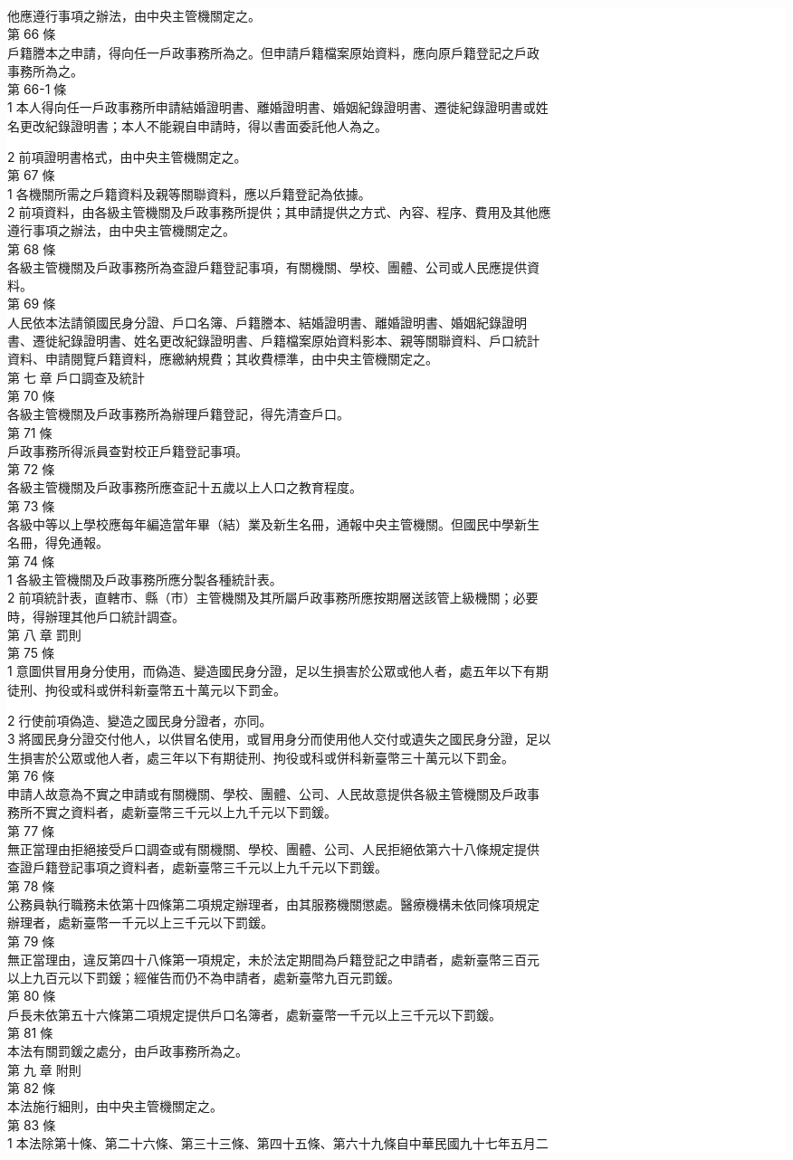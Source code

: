 他應遵行事項之辦法，由中央主管機關定之。  
第 66 條  
戶籍謄本之申請，得向任一戶政事務所為之。但申請戶籍檔案原始資料，應向原戶籍登記之戶政  
事務所為之。  
第 66-1 條  
1 本人得向任一戶政事務所申請結婚證明書、離婚證明書、婚姻紀錄證明書、遷徙紀錄證明書或姓  
名更改紀錄證明書；本人不能親自申請時，得以書面委託他人為之。  


2 前項證明書格式，由中央主管機關定之。  
第 67 條  
1 各機關所需之戶籍資料及親等關聯資料，應以戶籍登記為依據。  
2 前項資料，由各級主管機關及戶政事務所提供；其申請提供之方式、內容、程序、費用及其他應  
遵行事項之辦法，由中央主管機關定之。  
第 68 條  
各級主管機關及戶政事務所為查證戶籍登記事項，有關機關、學校、團體、公司或人民應提供資  
料。  
第 69 條  
人民依本法請領國民身分證、戶口名簿、戶籍謄本、結婚證明書、離婚證明書、婚姻紀錄證明  
書、遷徙紀錄證明書、姓名更改紀錄證明書、戶籍檔案原始資料影本、親等關聯資料、戶口統計  
資料、申請閱覽戶籍資料，應繳納規費；其收費標準，由中央主管機關定之。  
第 七 章 戶口調查及統計  
第 70 條  
各級主管機關及戶政事務所為辦理戶籍登記，得先清查戶口。  
第 71 條  
戶政事務所得派員查對校正戶籍登記事項。  
第 72 條  
各級主管機關及戶政事務所應查記十五歲以上人口之教育程度。  
第 73 條  
各級中等以上學校應每年編造當年畢（結）業及新生名冊，通報中央主管機關。但國民中學新生  
名冊，得免通報。  
第 74 條  
1 各級主管機關及戶政事務所應分製各種統計表。  
2 前項統計表，直轄市、縣（市）主管機關及其所屬戶政事務所應按期層送該管上級機關；必要  
時，得辦理其他戶口統計調查。  
第 八 章 罰則  
第 75 條  
1 意圖供冒用身分使用，而偽造、變造國民身分證，足以生損害於公眾或他人者，處五年以下有期  
徒刑、拘役或科或併科新臺幣五十萬元以下罰金。  


2 行使前項偽造、變造之國民身分證者，亦同。  
3 將國民身分證交付他人，以供冒名使用，或冒用身分而使用他人交付或遺失之國民身分證，足以  
生損害於公眾或他人者，處三年以下有期徒刑、拘役或科或併科新臺幣三十萬元以下罰金。  
第 76 條  
申請人故意為不實之申請或有關機關、學校、團體、公司、人民故意提供各級主管機關及戶政事  
務所不實之資料者，處新臺幣三千元以上九千元以下罰鍰。  
第 77 條  
無正當理由拒絕接受戶口調查或有關機關、學校、團體、公司、人民拒絕依第六十八條規定提供  
查證戶籍登記事項之資料者，處新臺幣三千元以上九千元以下罰鍰。  
第 78 條  
公務員執行職務未依第十四條第二項規定辦理者，由其服務機關懲處。醫療機構未依同條項規定  
辦理者，處新臺幣一千元以上三千元以下罰鍰。  
第 79 條  
無正當理由，違反第四十八條第一項規定，未於法定期間為戶籍登記之申請者，處新臺幣三百元  
以上九百元以下罰鍰；經催告而仍不為申請者，處新臺幣九百元罰鍰。  
第 80 條  
戶長未依第五十六條第二項規定提供戶口名簿者，處新臺幣一千元以上三千元以下罰鍰。  
第 81 條  
本法有關罰鍰之處分，由戶政事務所為之。  
第 九 章 附則  
第 82 條  
本法施行細則，由中央主管機關定之。  
第 83 條  
1 本法除第十條、第二十六條、第三十三條、第四十五條、第六十九條自中華民國九十七年五月二  